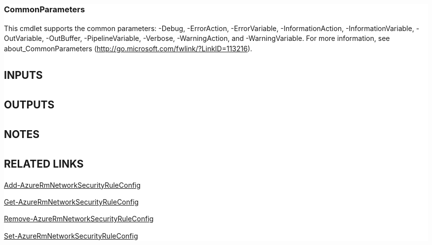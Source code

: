 ### CommonParameters
This cmdlet supports the common parameters: -Debug, -ErrorAction, -ErrorVariable, -InformationAction, -InformationVariable, -OutVariable, -OutBuffer, -PipelineVariable, -Verbose, -WarningAction, and -WarningVariable. For more information, see about_CommonParameters (http://go.microsoft.com/fwlink/?LinkID=113216).

## INPUTS

## OUTPUTS

## NOTES

## RELATED LINKS

[Add-AzureRmNetworkSecurityRuleConfig](xref:ResourceManager/AzureRM.Network/v2.1.0/Add-AzureRmNetworkSecurityRuleConfig.md)

[Get-AzureRmNetworkSecurityRuleConfig](xref:ResourceManager/AzureRM.Network/v2.1.0/Get-AzureRmNetworkSecurityRuleConfig.md)

[Remove-AzureRmNetworkSecurityRuleConfig](xref:ResourceManager/AzureRM.Network/v2.1.0/Remove-AzureRmNetworkSecurityRuleConfig.md)

[Set-AzureRmNetworkSecurityRuleConfig](xref:ResourceManager/AzureRM.Network/v2.1.0/Set-AzureRmNetworkSecurityRuleConfig.md)


